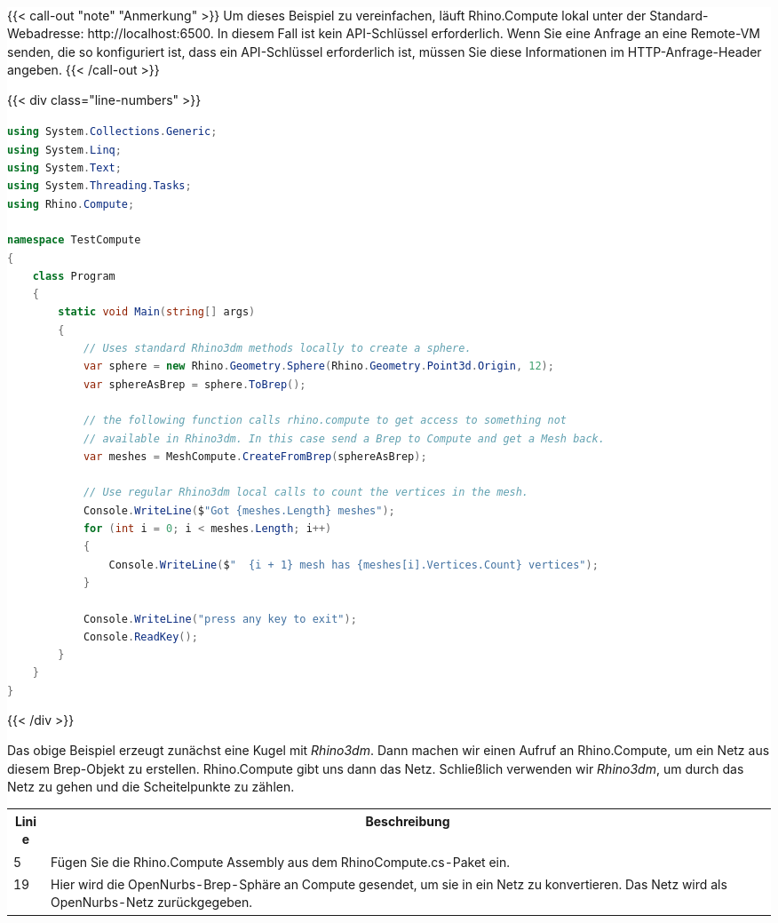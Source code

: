 {{< call-out "note" "Anmerkung" >}}
Um dieses Beispiel zu vereinfachen, läuft Rhino.Compute lokal unter der Standard-Webadresse: http://localhost:6500. In diesem Fall ist kein API-Schlüssel erforderlich. Wenn Sie eine Anfrage an eine Remote-VM senden, die so konfiguriert ist, dass ein API-Schlüssel erforderlich ist, müssen Sie diese Informationen im HTTP-Anfrage-Header angeben.
{{< /call-out >}}

{{< div class="line-numbers" >}}
```C#
using System.Collections.Generic;
using System.Linq;
using System.Text;
using System.Threading.Tasks;
using Rhino.Compute;

namespace TestCompute
{
    class Program
    {
        static void Main(string[] args)
        {
            // Uses standard Rhino3dm methods locally to create a sphere.
            var sphere = new Rhino.Geometry.Sphere(Rhino.Geometry.Point3d.Origin, 12);
            var sphereAsBrep = sphere.ToBrep();

            // the following function calls rhino.compute to get access to something not
            // available in Rhino3dm. In this case send a Brep to Compute and get a Mesh back.
            var meshes = MeshCompute.CreateFromBrep(sphereAsBrep);

            // Use regular Rhino3dm local calls to count the vertices in the mesh.
            Console.WriteLine($"Got {meshes.Length} meshes");
            for (int i = 0; i < meshes.Length; i++)
            {
                Console.WriteLine($"  {i + 1} mesh has {meshes[i].Vertices.Count} vertices");
            }

            Console.WriteLine("press any key to exit");
            Console.ReadKey();
        }
    }
}
```
{{< /div >}}

Das obige Beispiel erzeugt zunächst eine Kugel mit *Rhino3dm*. Dann machen wir einen Aufruf an Rhino.Compute, um ein Netz aus diesem Brep-Objekt zu erstellen. Rhino.Compute gibt uns dann das Netz.  Schließlich verwenden wir *Rhino3dm*, um durch das Netz zu gehen und die Scheitelpunkte zu zählen.

<table class="multiline">
<tr>
<th>Linie</th>
<th>Beschreibung</th>
</tr>
<tr>
<td>5</td>
<td>Fügen Sie die Rhino.Compute Assembly aus dem RhinoCompute.cs-Paket ein.</td>
</tr>
<tr>
<td>19</td>
<td>Hier wird die OpenNurbs-Brep-Sphäre an Compute gesendet, um sie in ein Netz zu konvertieren.  Das Netz wird als OpenNurbs-Netz zurückgegeben.</td>
</tr>
</table>
